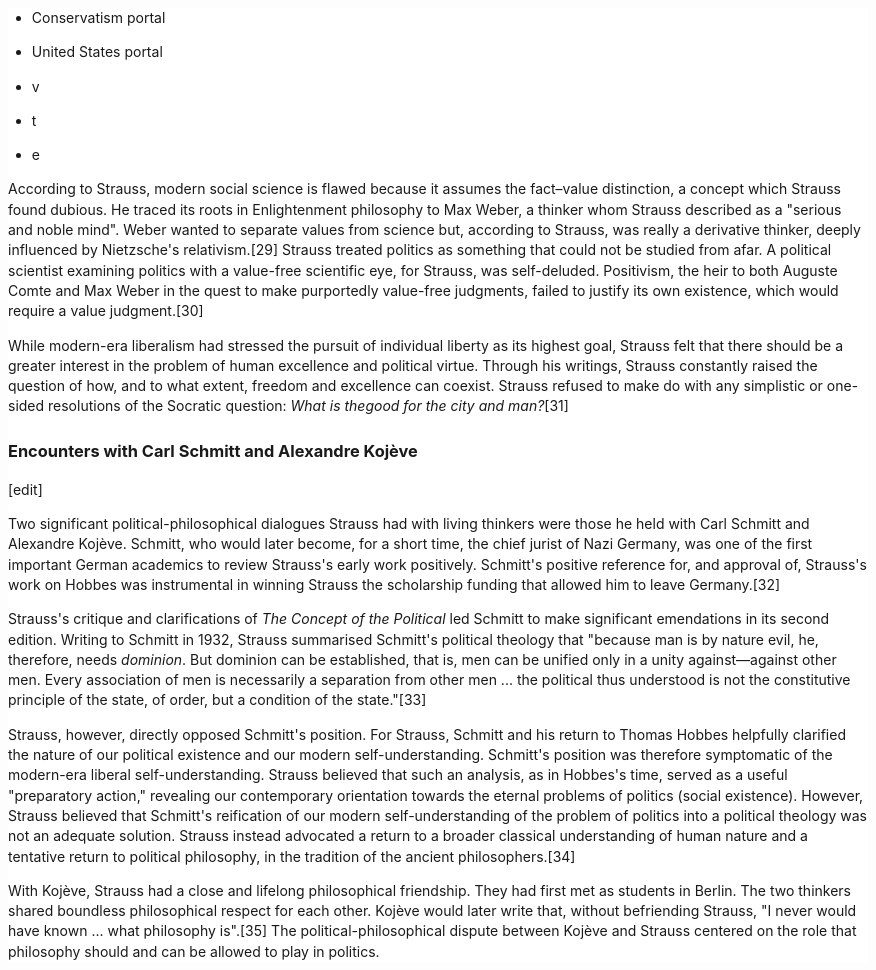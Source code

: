   
  
  * Conservatism portal
  * United States portal

  
  
  * v
  * t
  * e

  
  
According to Strauss, modern social science is flawed because it assumes the fact–value distinction, a concept which Strauss found dubious. He traced its roots in Enlightenment philosophy to Max Weber, a thinker whom Strauss described as a "serious and noble mind". Weber wanted to separate values from science but, according to Strauss, was really a derivative thinker, deeply influenced by Nietzsche's relativism.[29] Strauss treated politics as something that could not be studied from afar. A political scientist examining politics with a value-free scientific eye, for Strauss, was self-deluded. Positivism, the heir to both Auguste Comte and Max Weber in the quest to make purportedly value-free judgments, failed to justify its own existence, which would require a value judgment.[30]

While modern-era liberalism had stressed the pursuit of individual liberty as its highest goal, Strauss felt that there should be a greater interest in the problem of human excellence and political virtue. Through his writings, Strauss constantly raised the question of how, and to what extent, freedom and excellence can coexist. Strauss refused to make do with any simplistic or one-sided resolutions of the Socratic question: _What is thegood for the city and man?_[31]

### Encounters with Carl Schmitt and Alexandre Kojève

[edit]

Two significant political-philosophical dialogues Strauss had with living thinkers were those he held with Carl Schmitt and Alexandre Kojève. Schmitt, who would later become, for a short time, the chief jurist of Nazi Germany, was one of the first important German academics to review Strauss's early work positively. Schmitt's positive reference for, and approval of, Strauss's work on Hobbes was instrumental in winning Strauss the scholarship funding that allowed him to leave Germany.[32]

Strauss's critique and clarifications of _The Concept of the Political_ led Schmitt to make significant emendations in its second edition. Writing to Schmitt in 1932, Strauss summarised Schmitt's political theology that "because man is by nature evil, he, therefore, needs _dominion_. But dominion can be established, that is, men can be unified only in a unity against—against other men. Every association of men is necessarily a separation from other men ... the political thus understood is not the constitutive principle of the state, of order, but a condition of the state."[33]

Strauss, however, directly opposed Schmitt's position. For Strauss, Schmitt and his return to Thomas Hobbes helpfully clarified the nature of our political existence and our modern self-understanding. Schmitt's position was therefore symptomatic of the modern-era liberal self-understanding. Strauss believed that such an analysis, as in Hobbes's time, served as a useful "preparatory action," revealing our contemporary orientation towards the eternal problems of politics (social existence). However, Strauss believed that Schmitt's reification of our modern self-understanding of the problem of politics into a political theology was not an adequate solution. Strauss instead advocated a return to a broader classical understanding of human nature and a tentative return to political philosophy, in the tradition of the ancient philosophers.[34]

With Kojève, Strauss had a close and lifelong philosophical friendship. They had first met as students in Berlin. The two thinkers shared boundless philosophical respect for each other. Kojève would later write that, without befriending Strauss, "I never would have known ... what philosophy is".[35] The political-philosophical dispute between Kojève and Strauss centered on the role that philosophy should and can be allowed to play in politics. 
